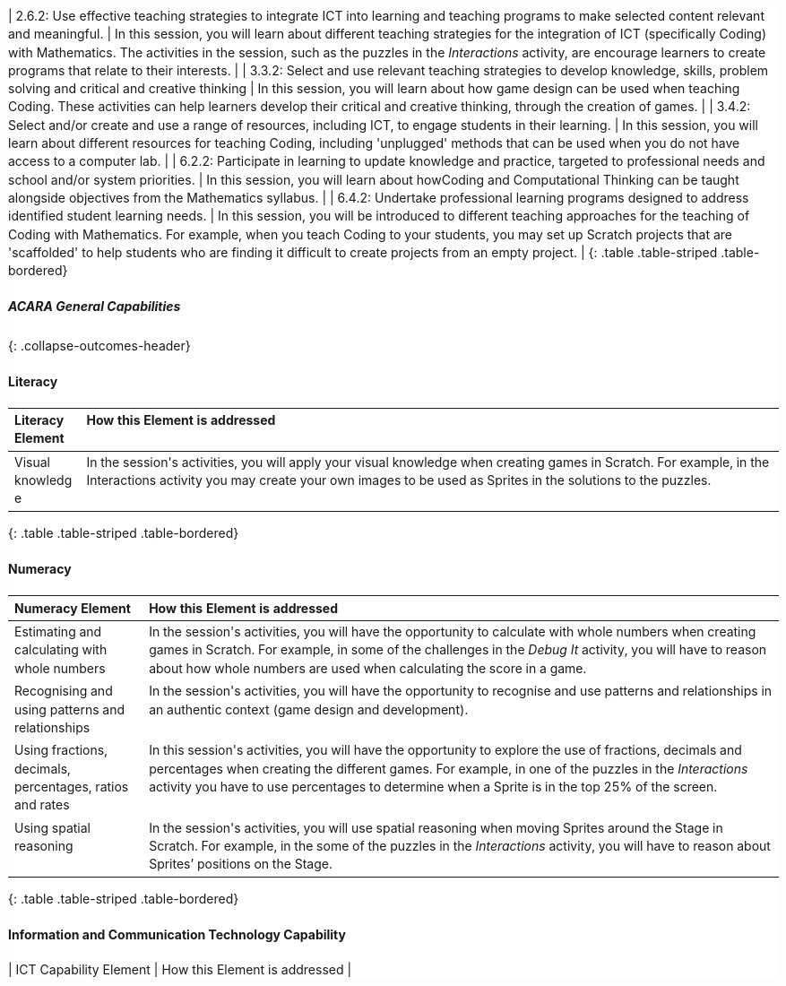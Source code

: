 | 2.6.2: Use effective teaching strategies to integrate ICT into learning and teaching programs to make selected content relevant and meaningful. | In this session, you will learn about different teaching strategies for the integration of ICT (specifically Coding) with Mathematics. The activities in the session, such as the puzzles in the *Interactions* activity, are encourage learners to create programs that relate to their interests.                        |
| 3.3.2: Select and use relevant teaching strategies to develop knowledge, skills, problem solving and critical and creative thinking             | In this session, you will learn about how game design can be used when teaching Coding. These activities can help learners develop their critical and creative thinking, through the creation of games.                                                                                                                  |
| 3.4.2: Select and/or create and use a range of resources, including ICT, to engage students in their learning.                                  | In this session, you will learn about different resources for teaching Coding, including 'unplugged' methods that can be used when you do not have access to a computer lab.                                                                                                                                             |
| 6.2.2: Participate in learning to update knowledge and practice, targeted to professional needs and school and/or system priorities.            | In this session, you will learn about howCoding and Computational Thinking can be taught alongside objectives from the Mathematics syllabus.                                                                                                                                                                                |
| 6.4.2: Undertake professional learning programs designed to address identified student learning needs.                                          | In this session, you will be introduced to different teaching approaches for the teaching of Coding with Mathematics. For example, when you teach Coding to your students, you may set up Scratch projects that are 'scaffolded' to help students who are finding it difficult to create projects from an empty project. |
{: .table .table-striped .table-bordered}


##### ACARA General Capabilities
{: .collapse-outcomes-header}

####  Literacy

| Literacy Element   | How this Element is addressed                                                                                                                                                                                                     |
|:-------------------|:----------------------------------------------------------------------------------------------------------------------------------------------------------------------------------------------------------------------------------|
| Visual knowledge   | In the session's activities, you will apply your visual knowledge when creating games in Scratch. For example, in the Interactions activity you may create your own images to be used as Sprites in the solutions to the puzzles. |
{: .table .table-striped .table-bordered}

####  Numeracy

| Numeracy Element                                         | How this Element is addressed                                                                                                                                                                                                                                                                                    |
|:---------------------------------------------------------|:-----------------------------------------------------------------------------------------------------------------------------------------------------------------------------------------------------------------------------------------------------------------------------------------------------------------|
| Estimating and calculating with whole numbers            | In the session's activities, you will have the opportunity to calculate with whole numbers when creating games in Scratch. For example, in some of the challenges in the *Debug It* activity, you will have to reason about how whole numbers are used when calculating the score in a game.                       |
| Recognising and using patterns and relationships         | In the session's activities, you will have the opportunity to recognise and use patterns and relationships in an authentic context (game design and development).                                                                                                                                                |
| Using fractions, decimals, percentages, ratios and rates | In this session's activities, you will have the opportunity to explore the use of fractions, decimals and percentages when creating the different games. For example, in one of the puzzles in the *Interactions* activity you have to use percentages to determine when a Sprite is in the top 25% of the screen. |
| Using spatial reasoning                                  | In the session's activities, you will use spatial reasoning when moving Sprites around the Stage in Scratch. For example, in the some of the puzzles in the *Interactions* activity, you will have to reason about Sprites’ positions on the Stage.                                                              |
{: .table .table-striped .table-bordered}

####  Information and Communication Technology Capability

| ICT Capability Element                                             | How this Element is addressed                                                                                                                                                                                                                                                                                                          |